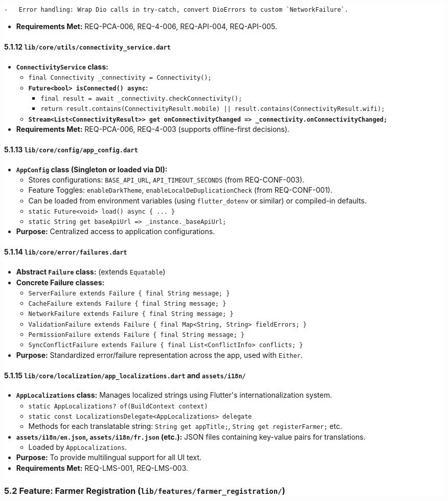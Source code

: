     -   Error handling: Wrap Dio calls in try-catch, convert DioErrors to custom `NetworkFailure`.
-   **Requirements Met:** REQ-PCA-006, REQ-4-006, REQ-API-004, REQ-API-005.

#### 5.1.12 `lib/core/utils/connectivity_service.dart`
-   **`ConnectivityService` class:**
    -   `final Connectivity _connectivity = Connectivity();`
    -   **`Future<bool> isConnected() async`:**
        -   `final result = await _connectivity.checkConnectivity();`
        -   `return result.contains(ConnectivityResult.mobile) || result.contains(ConnectivityResult.wifi);`
    -   **`Stream<List<ConnectivityResult>> get onConnectivityChanged => _connectivity.onConnectivityChanged;`**
-   **Requirements Met:** REQ-PCA-006, REQ-4-003 (supports offline-first decisions).

#### 5.1.13 `lib/core/config/app_config.dart`
-   **`AppConfig` class (Singleton or loaded via DI):**
    -   Stores configurations: `BASE_API_URL`, `API_TIMEOUT_SECONDS` (from REQ-CONF-003).
    -   Feature Toggles: `enableDarkTheme`, `enableLocalDeDuplicationCheck` (from REQ-CONF-001).
    -   Can be loaded from environment variables (using `flutter_dotenv` or similar) or compiled-in defaults.
    -   `static Future<void> load() async { ... }`
    -   `static String get baseApiUrl => _instance._baseApiUrl;`
-   **Purpose:** Centralized access to application configurations.

#### 5.1.14 `lib/core/error/failures.dart`
-   **Abstract `Failure` class:** (extends `Equatable`)
-   **Concrete Failure classes:**
    -   `ServerFailure extends Failure { final String message; }`
    -   `CacheFailure extends Failure { final String message; }`
    -   `NetworkFailure extends Failure { final String message; }`
    -   `ValidationFailure extends Failure { final Map<String, String> fieldErrors; }`
    -   `PermissionFailure extends Failure { final String message; }`
    -   `SyncConflictFailure extends Failure { final List<ConflictInfo> conflicts; }`
-   **Purpose:** Standardized error/failure representation across the app, used with `Either`.

#### 5.1.15 `lib/core/localization/app_localizations.dart` and `assets/i18n/`
-   **`AppLocalizations` class:** Manages localized strings using Flutter's internationalization system.
    -   `static AppLocalizations? of(BuildContext context)`
    -   `static const LocalizationsDelegate<AppLocalizations> delegate`
    -   Methods for each translatable string: `String get appTitle;`, `String get registerFarmer;` etc.
-   **`assets/i18n/en.json`, `assets/i18n/fr.json` (etc.):** JSON files containing key-value pairs for translations.
    -   Loaded by `AppLocalizations`.
-   **Purpose:** To provide multilingual support for all UI text.
-   **Requirements Met:** REQ-LMS-001, REQ-LMS-003.

### 5.2 Feature: Farmer Registration (`lib/features/farmer_registration/`)

